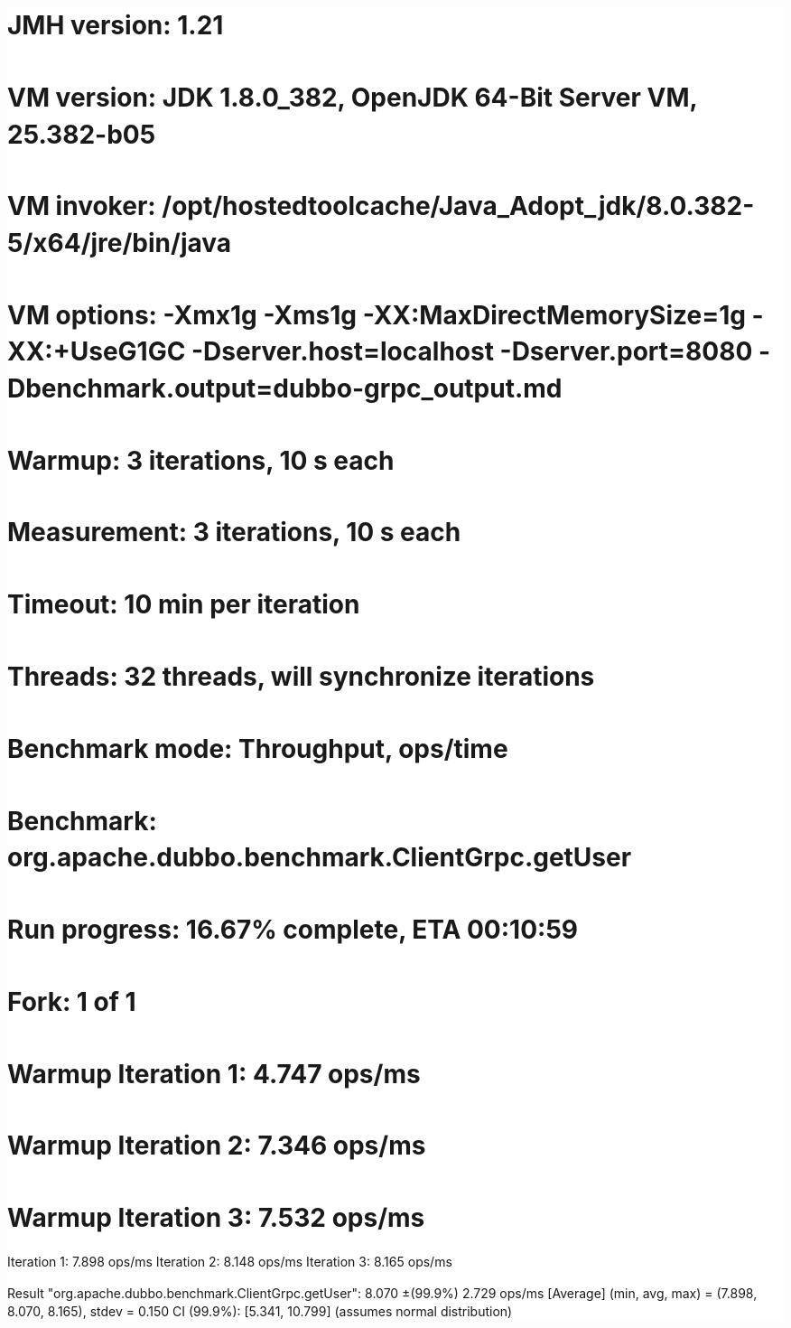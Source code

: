 
# JMH version: 1.21
# VM version: JDK 1.8.0_382, OpenJDK 64-Bit Server VM, 25.382-b05
# VM invoker: /opt/hostedtoolcache/Java_Adopt_jdk/8.0.382-5/x64/jre/bin/java
# VM options: -Xmx1g -Xms1g -XX:MaxDirectMemorySize=1g -XX:+UseG1GC -Dserver.host=localhost -Dserver.port=8080 -Dbenchmark.output=dubbo-grpc_output.md
# Warmup: 3 iterations, 10 s each
# Measurement: 3 iterations, 10 s each
# Timeout: 10 min per iteration
# Threads: 32 threads, will synchronize iterations
# Benchmark mode: Throughput, ops/time
# Benchmark: org.apache.dubbo.benchmark.ClientGrpc.getUser

# Run progress: 16.67% complete, ETA 00:10:59
# Fork: 1 of 1
# Warmup Iteration   1: 4.747 ops/ms
# Warmup Iteration   2: 7.346 ops/ms
# Warmup Iteration   3: 7.532 ops/ms
Iteration   1: 7.898 ops/ms
Iteration   2: 8.148 ops/ms
Iteration   3: 8.165 ops/ms


Result "org.apache.dubbo.benchmark.ClientGrpc.getUser":
  8.070 ±(99.9%) 2.729 ops/ms [Average]
  (min, avg, max) = (7.898, 8.070, 8.165), stdev = 0.150
  CI (99.9%): [5.341, 10.799] (assumes normal distribution)
